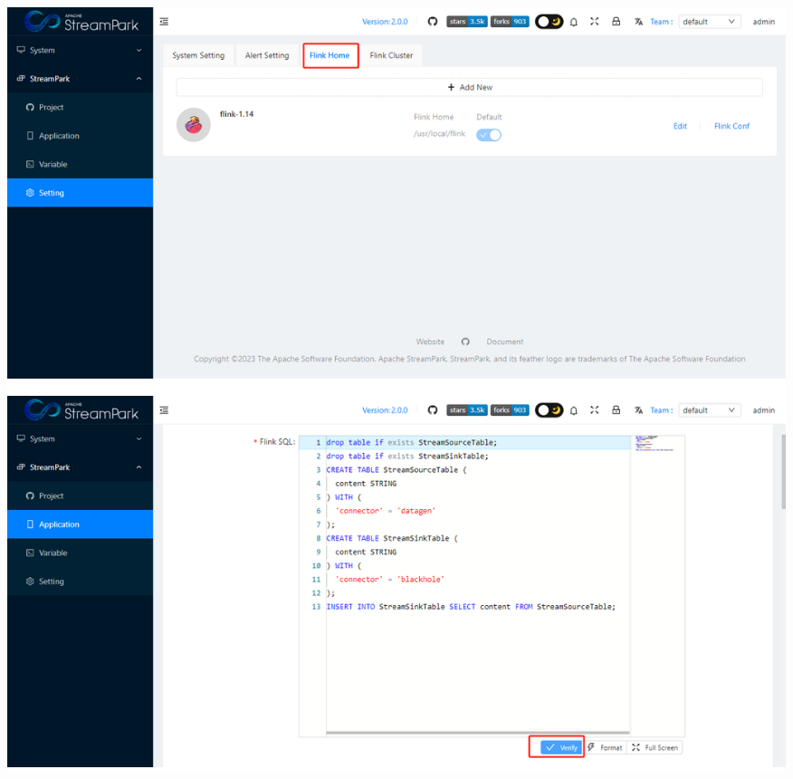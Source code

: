 ![49_flink_home_list](/doc/image/platform-usage/49_flink_home_list.png)

![50_flink_home_usage](/doc/image/platform-usage/50_flink_home_usage.png)
